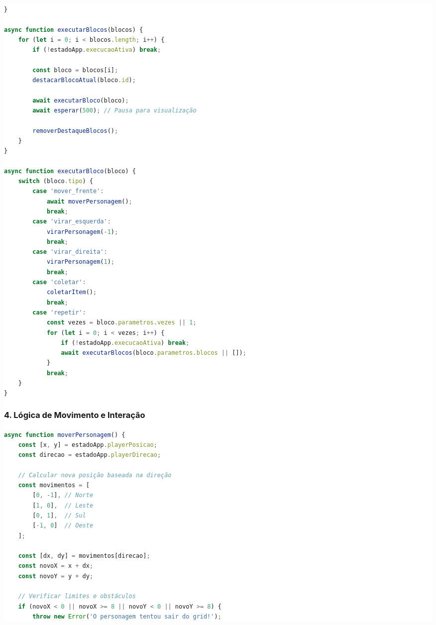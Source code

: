 ```javascript
}

async function executarBlocos(blocos) {
    for (let i = 0; i < blocos.length; i++) {
        if (!estadoApp.execucaoAtiva) break;
        
        const bloco = blocos[i];
        destacarBlocoAtual(bloco.id);
        
        await executarBloco(bloco);
        await esperar(500); // Pausa para visualização
        
        removerDestaqueBlocos();
    }
}

async function executarBloco(bloco) {
    switch (bloco.tipo) {
        case 'mover_frente':
            await moverPersonagem();
            break;
        case 'virar_esquerda':
            virarPersonagem(-1);
            break;
        case 'virar_direita':
            virarPersonagem(1);
            break;
        case 'coletar':
            coletarItem();
            break;
        case 'repetir':
            const vezes = bloco.parametros.vezes || 1;
            for (let i = 0; i < vezes; i++) {
                if (!estadoApp.execucaoAtiva) break;
                await executarBlocos(bloco.parametros.blocos || []);
            }
            break;
    }
}
```

### 4. Lógica de Movimento e Interação

```javascript
async function moverPersonagem() {
    const [x, y] = estadoApp.playerPosicao;
    const direcao = estadoApp.playerDirecao;
    
    // Calcular nova posição baseada na direção
    const movimentos = [
        [0, -1], // Norte
        [1, 0],  // Leste
        [0, 1],  // Sul
        [-1, 0]  // Oeste
    ];
    
    const [dx, dy] = movimentos[direcao];
    const novoX = x + dx;
    const novoY = y + dy;
    
    // Verificar limites e obstáculos
    if (novoX < 0 || novoX >= 8 || novoY < 0 || novoY >= 8) {
        throw new Error('O personagem tentou sair do grid!');
```